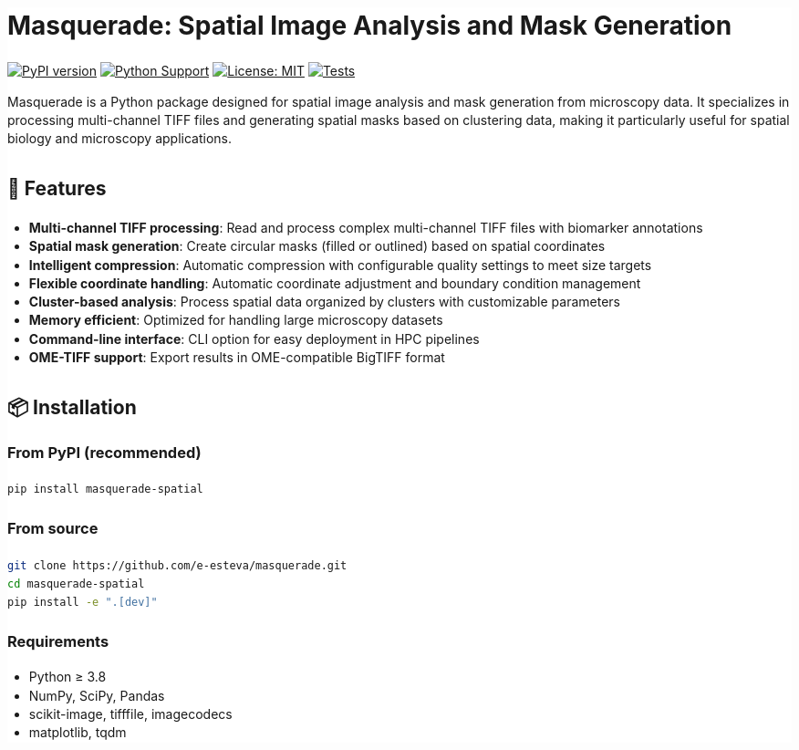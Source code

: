 # Masquerade: Spatial Image Analysis and Mask Generation

[![PyPI version](https://badge.fury.io/py/masquerade-spatial.svg)](https://badge.fury.io/py/masquerade-spatial)
[![Python Support](https://img.shields.io/pypi/pyversions/masquerade-spatial.svg)](https://pypi.org/project/masquerade-spatial/)
[![License: MIT](https://img.shields.io/badge/License-MIT-yellow.svg)](https://opensource.org/licenses/MIT)
[![Tests](https://github.com/e-esteva/masquerade/actions/workflows/tests.yml/badge.svg)](https://github.com/e-esteva/masquerade/actions)

Masquerade is a Python package designed for spatial image analysis and mask generation from microscopy data. It specializes in processing multi-channel TIFF files and generating spatial masks based on clustering data, making it particularly useful for spatial biology and microscopy applications.

## 🚀 Features

- **Multi-channel TIFF processing**: Read and process complex multi-channel TIFF files with biomarker annotations
- **Spatial mask generation**: Create circular masks (filled or outlined) based on spatial coordinates
- **Intelligent compression**: Automatic compression with configurable quality settings to meet size targets
- **Flexible coordinate handling**: Automatic coordinate adjustment and boundary condition management
- **Cluster-based analysis**: Process spatial data organized by clusters with customizable parameters
- **Memory efficient**: Optimized for handling large microscopy datasets
- **Command-line interface**: CLI option for easy deployment in HPC pipelines
- **OME-TIFF support**: Export results in OME-compatible BigTIFF format

## 📦 Installation

### From PyPI (recommended)
```bash
pip install masquerade-spatial
```

### From source
```bash
git clone https://github.com/e-esteva/masquerade.git
cd masquerade-spatial
pip install -e ".[dev]"
```

### Requirements
- Python ≥ 3.8
- NumPy, SciPy, Pandas
- scikit-image, tifffile, imagecodecs
- matplotlib, tqdm

